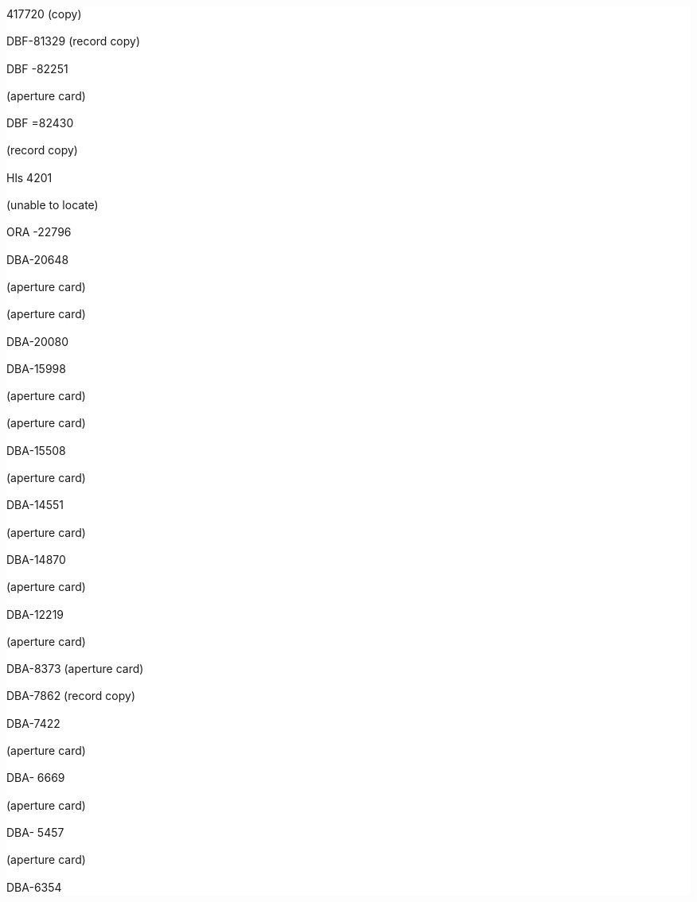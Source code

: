 417720 (copy)

DBF-81329 (record copy)

DBF -82251

(aperture card)

DBF =82430

(record copy)

Hls 4201

(unable to locate)

ORA -22796

DBA-20648

(aperture card)

(aperture card)

DBA-20080

DBA-15998

(aperture card)

(aperture card)

DBA-15508

(aperture card)

DBA-14551

(aperture card)

DBA-14870

(aperture card)

DBA-12219

(aperture card)

DBA-8373 (aperture card)

DBA-7862 (record copy)

DBA-7422

(aperture card)

DBA- 6669

(aperture card)

DBA- 5457

(aperture card)

DBA-6354
